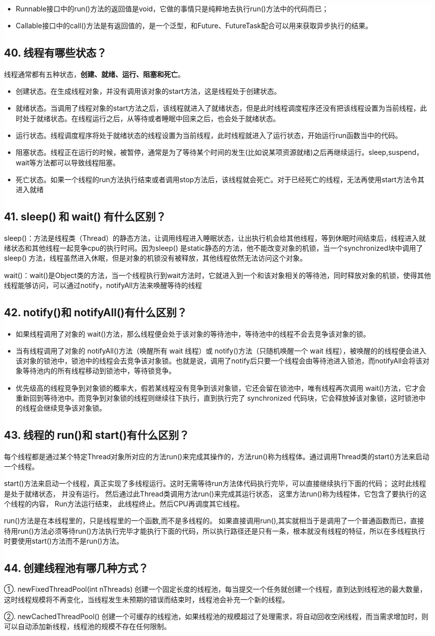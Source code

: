 *   Runnable接口中的run()方法的返回值是void，它做的事情只是纯粹地去执行run()方法中的代码而已；

*   Callable接口中的call()方法是有返回值的，是一个泛型，和Future、FutureTask配合可以用来获取异步执行的结果。

 
## 40. 线程有哪些状态？

线程通常都有五种状态，**创建、就绪、运行、阻塞和死亡**。

*   创建状态。在生成线程对象，并没有调用该对象的start方法，这是线程处于创建状态。

*   就绪状态。当调用了线程对象的start方法之后，该线程就进入了就绪状态，但是此时线程调度程序还没有把该线程设置为当前线程，此时处于就绪状态。在线程运行之后，从等待或者睡眠中回来之后，也会处于就绪状态。

*   运行状态。线程调度程序将处于就绪状态的线程设置为当前线程，此时线程就进入了运行状态，开始运行run函数当中的代码。

*   阻塞状态。线程正在运行的时候，被暂停，通常是为了等待某个时间的发生(比如说某项资源就绪)之后再继续运行。sleep,suspend，wait等方法都可以导致线程阻塞。

*   死亡状态。如果一个线程的run方法执行结束或者调用stop方法后，该线程就会死亡。对于已经死亡的线程，无法再使用start方法令其进入就绪 　　

 
## 41. sleep() 和 wait() 有什么区别？

sleep()：方法是线程类（Thread）的静态方法，让调用线程进入睡眠状态，让出执行机会给其他线程，等到休眠时间结束后，线程进入就绪状态和其他线程一起竞争cpu的执行时间。因为sleep() 是static静态的方法，他不能改变对象的机锁，当一个synchronized块中调用了sleep() 方法，线程虽然进入休眠，但是对象的机锁没有被释放，其他线程依然无法访问这个对象。

wait()：wait()是Object类的方法，当一个线程执行到wait方法时，它就进入到一个和该对象相关的等待池，同时释放对象的机锁，使得其他线程能够访问，可以通过notify，notifyAll方法来唤醒等待的线程

 
## 42. notify()和 notifyAll()有什么区别？

*   如果线程调用了对象的 wait()方法，那么线程便会处于该对象的等待池中，等待池中的线程不会去竞争该对象的锁。

*   当有线程调用了对象的 notifyAll()方法（唤醒所有 wait 线程）或 notify()方法（只随机唤醒一个 wait 线程），被唤醒的的线程便会进入该对象的锁池中，锁池中的线程会去竞争该对象锁。也就是说，调用了notify后只要一个线程会由等待池进入锁池，而notifyAll会将该对象等待池内的所有线程移动到锁池中，等待锁竞争。

*   优先级高的线程竞争到对象锁的概率大，假若某线程没有竞争到该对象锁，它还会留在锁池中，唯有线程再次调用 wait()方法，它才会重新回到等待池中。而竞争到对象锁的线程则继续往下执行，直到执行完了 synchronized 代码块，它会释放掉该对象锁，这时锁池中的线程会继续竞争该对象锁。

 
## 43. 线程的 run()和 start()有什么区别？

每个线程都是通过某个特定Thread对象所对应的方法run()来完成其操作的，方法run()称为线程体。通过调用Thread类的start()方法来启动一个线程。

start()方法来启动一个线程，真正实现了多线程运行。这时无需等待run方法体代码执行完毕，可以直接继续执行下面的代码； 这时此线程是处于就绪状态， 并没有运行。 然后通过此Thread类调用方法run()来完成其运行状态， 这里方法run()称为线程体，它包含了要执行的这个线程的内容， Run方法运行结束， 此线程终止。然后CPU再调度其它线程。

run()方法是在本线程里的，只是线程里的一个函数,而不是多线程的。 如果直接调用run(),其实就相当于是调用了一个普通函数而已，直接待用run()方法必须等待run()方法执行完毕才能执行下面的代码，所以执行路径还是只有一条，根本就没有线程的特征，所以在多线程执行时要使用start()方法而不是run()方法。

 
## 44. 创建线程池有哪几种方式？

①. newFixedThreadPool(int nThreads)
创建一个固定长度的线程池，每当提交一个任务就创建一个线程，直到达到线程池的最大数量，这时线程规模将不再变化，当线程发生未预期的错误而结束时，线程池会补充一个新的线程。

②. newCachedThreadPool()
创建一个可缓存的线程池，如果线程池的规模超过了处理需求，将自动回收空闲线程，而当需求增加时，则可以自动添加新线程，线程池的规模不存在任何限制。
